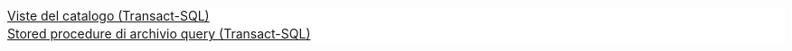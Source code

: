  [Viste del catalogo &#40;Transact-SQL&#41;](../../relational-databases/system-catalog-views/catalog-views-transact-sql.md)   
 [Stored procedure di archivio query &#40;Transact-SQL&#41;](../../relational-databases/system-stored-procedures/query-store-stored-procedures-transact-sql.md)  
  
  
